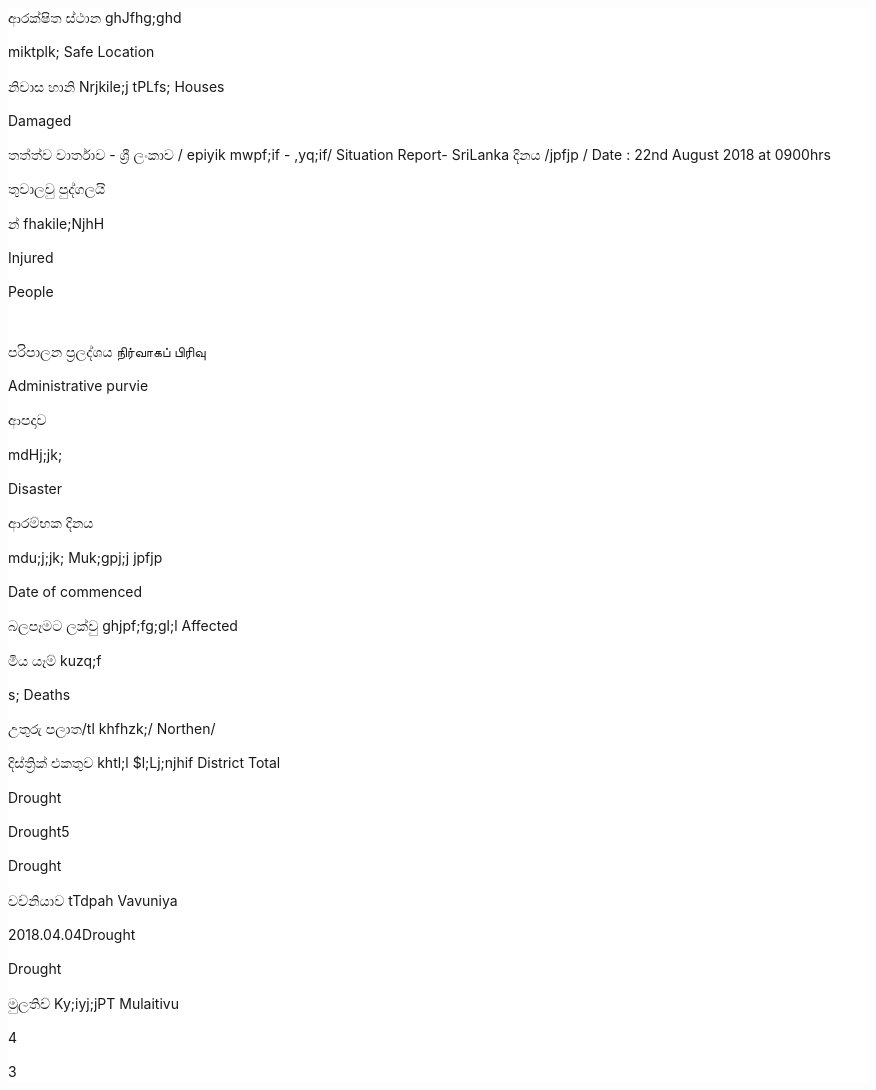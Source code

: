 ආරක්ෂිත ස්ථාන ghJfhg;ghd

miktplk; Safe Location

නිවාස හානි Nrjkile;j tPLfs; Houses

Damaged

තත්ත්ව වාර්තාව - ශ්‍රී ලංකාව / epiyik mwpf;if - ,yq;if/ Situation Report- SriLanka දිනය /jpfjp / Date : 22nd August 2018 at 0900hrs

තුවාලවු පුද්ගලයි

න් fhakile;NjhH

Injured

People

#

පරිපාලන ප්‍රලද්ශය நிர்வாகப் பிரிவு

Administrative purvie

ආපදාව

mdHj;jk;

Disaster

ආරම්භක දිනය

mdu;j;jk; Muk;gpj;j jpfjp

Date of commenced

බලපෑමට ලක්වු ghjpf;fg;gl;l Affected

මිය යෑම් kuzq;f

s; Deaths

උතුරු පලාත/tl khfhzk;/ Northen/

දිස්ත්‍රික් එකතුව khtl;l $l;Lj;njhif District Total

Drought

Drought5

Drought

වව්නියාව tTdpah Vavuniya

2018.04.04Drought

Drought

මුලතිව් Ky;iyj;jPT Mulaitivu

4

3
